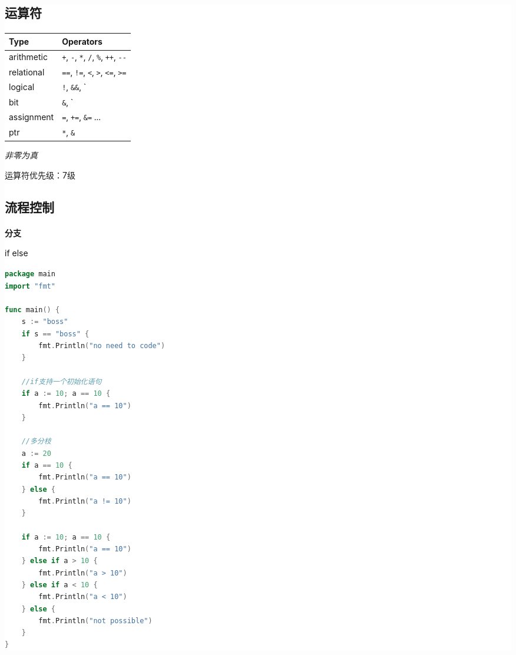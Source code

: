 ## 运算符

| Type       | Operators                           |
|:---------- |:----------------------------------- |
| arithmetic | `+`, `-`, `*`, `/`, `%`, `++`, `--` |
| relational | `==`, `!=`, `<`, `>`, `<=`, `>=`    |
| logical    | `!`, `&&`, `||`                     |
| bit        | `&`, `|`, `^`, `<<`, `>>`           |
| assignment | `=`, `+=`, `&=` ...                 |
| ptr        | `*`, `&`                            |

*非零为真*

运算符优先级：7级

## 流程控制

**分支**


if else

```go
package main
import "fmt"

func main() {
    s := "boss"
    if s == "boss" {
        fmt.Println("no need to code")
    }

    //if支持一个初始化语句
    if a := 10; a == 10 {
        fmt.Println("a == 10")
    }

    //多分枝
    a := 20
    if a == 10 {
        fmt.Println("a == 10")
    } else {
        fmt.Println("a != 10")
    }

    if a := 10; a == 10 {
        fmt.Println("a == 10")
    } else if a > 10 {
        fmt.Println("a > 10")
    } else if a < 10 {
        fmt.Println("a < 10")
    } else {
        fmt.Println("not possible")
    }
}
```
